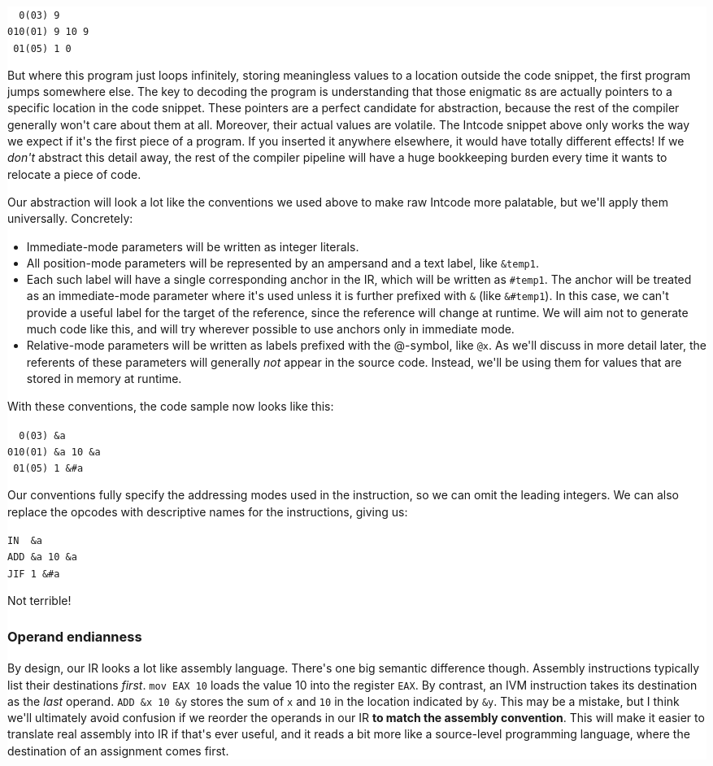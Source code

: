 ```
  0(03) 9
010(01) 9 10 9  
 01(05) 1 0
```
But where this program just loops infinitely, storing meaningless values to a location outside the code snippet, the first program jumps somewhere else.  The key to decoding the program is understanding that those enigmatic `8`s are actually pointers to a specific location in the code snippet.  These pointers are a perfect candidate for abstraction, because the rest of the compiler generally won't care about them at all.  Moreover, their actual values are volatile.  The Intcode snippet above only works the way we expect if it's the first piece of a program.  If you inserted it anywhere elsewhere, it would have totally different effects!  If we *don't* abstract this detail away, the rest of the compiler pipeline will have a huge bookkeeping burden every time it wants to relocate a piece of code.

Our abstraction will look a lot like the conventions we used above to make raw Intcode more palatable, but we'll apply them universally.  Concretely:
* Immediate-mode parameters will be written as integer literals.
* All position-mode parameters will be represented by an ampersand and a text label, like `&temp1`.
* Each such label will have a single corresponding anchor in the IR, which will be written as `#temp1`.  The anchor will be treated as an immediate-mode parameter where it's used unless it is further prefixed with `&` (like `&#temp1`).  In this case, we can't provide a useful label for the target of the reference, since the reference will change at runtime.  We will aim not to generate much code like this, and will try wherever possible to use anchors only in immediate mode.
* Relative-mode parameters will be written as labels prefixed with the @-symbol, like `@x`.  As we'll discuss in more detail later, the referents of these parameters will generally *not* appear in the source code.  Instead, we'll be using them for values that are stored in memory at runtime.

With these conventions, the code sample now looks like this:
```
  0(03) &a
010(01) &a 10 &a  
 01(05) 1 &#a
```
Our conventions fully specify the addressing modes used in the instruction, so we can omit the leading integers.  We can also replace the opcodes with descriptive names for the instructions, giving us:
```
IN  &a
ADD &a 10 &a  
JIF 1 &#a
```
Not terrible!

### Operand endianness
By design, our IR looks a lot like assembly language.  There's one big semantic difference though.  Assembly instructions typically list their destinations *first*.  `mov EAX 10` loads the value 10 into the register `EAX`.  By contrast, an IVM instruction takes its destination as the *last* operand.  `ADD &x 10 &y` stores the sum of `x` and `10` in the location indicated by `&y`.  This may be a mistake, but I think we'll ultimately avoid confusion if we reorder the operands in our IR **to match the assembly convention**.  This will make it easier to translate real assembly into IR if that's ever useful, and it reads a bit more like a source-level programming language, where the destination of an assignment comes first.
